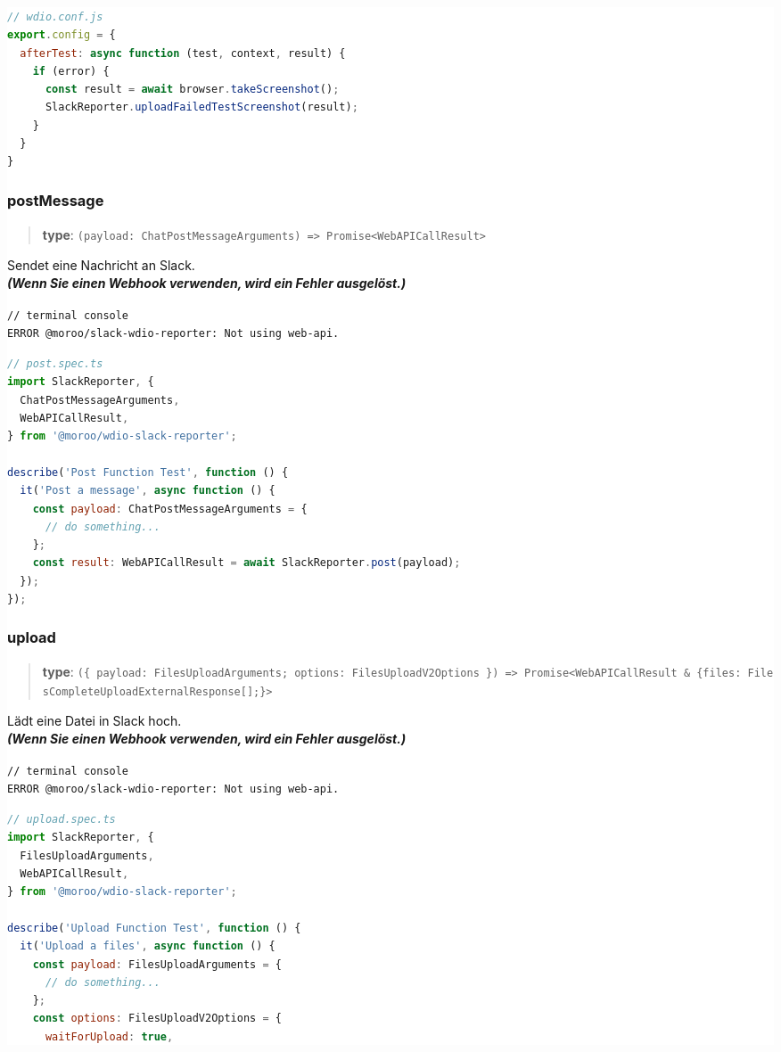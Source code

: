 ```js
// wdio.conf.js
export.config = {
  afterTest: async function (test, context, result) {
    if (error) {
      const result = await browser.takeScreenshot();
      SlackReporter.uploadFailedTestScreenshot(result);
    }
  }
}
```

### postMessage

> **type**: `(payload: ChatPostMessageArguments) => Promise<WebAPICallResult>`

Sendet eine Nachricht an Slack.  
_**(Wenn Sie einen Webhook verwenden, wird ein Fehler ausgelöst.)**_

```bash
// terminal console
ERROR @moroo/slack-wdio-reporter: Not using web-api.
```

```js
// post.spec.ts
import SlackReporter, {
  ChatPostMessageArguments,
  WebAPICallResult,
} from '@moroo/wdio-slack-reporter';

describe('Post Function Test', function () {
  it('Post a message', async function () {
    const payload: ChatPostMessageArguments = {
      // do something...
    };
    const result: WebAPICallResult = await SlackReporter.post(payload);
  });
});
```

### upload

> **type**: `({ payload: FilesUploadArguments; options: FilesUploadV2Options }) => Promise<WebAPICallResult & {files: FilesCompleteUploadExternalResponse[];}>`

Lädt eine Datei in Slack hoch.  
_**(Wenn Sie einen Webhook verwenden, wird ein Fehler ausgelöst.)**_

```bash
// terminal console
ERROR @moroo/slack-wdio-reporter: Not using web-api.
```

```js
// upload.spec.ts
import SlackReporter, {
  FilesUploadArguments,
  WebAPICallResult,
} from '@moroo/wdio-slack-reporter';

describe('Upload Function Test', function () {
  it('Upload a files', async function () {
    const payload: FilesUploadArguments = {
      // do something...
    };
    const options: FilesUploadV2Options = {
      waitForUpload: true,
```